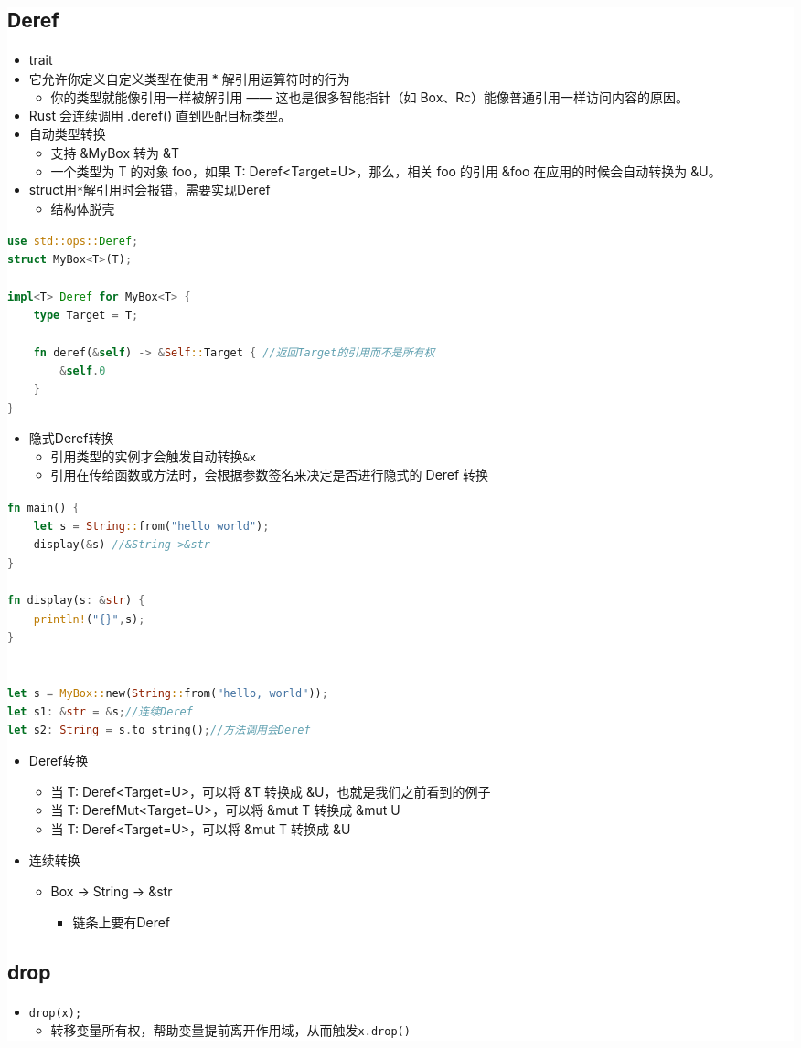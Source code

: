 ## Deref
+ trait
+ 它允许你定义自定义类型在使用 * 解引用运算符时的行为
    + 你的类型就能像引用一样被解引用 —— 这也是很多智能指针（如 Box<T>、Rc<T>）能像普通引用一样访问内容的原因。
+ Rust 会连续调用 .deref() 直到匹配目标类型。
+ 自动类型转换
    + 支持 &MyBox<T> 转为 &T
    + 一个类型为 T 的对象 foo，如果 T: Deref<Target=U>，那么，相关 foo 的引用 &foo 在应用的时候会自动转换为 &U。
+ struct用`*`解引用时会报错，需要实现Deref
    + 结构体脱壳
```rust
use std::ops::Deref;
struct MyBox<T>(T);

impl<T> Deref for MyBox<T> {
    type Target = T;

    fn deref(&self) -> &Self::Target { //返回Target的引用而不是所有权
        &self.0
    }
}

```
+ 隐式Deref转换
    + 引用类型的实例才会触发自动转换`&x`
    + 引用在传给函数或方法时，会根据参数签名来决定是否进行隐式的 Deref 转换
```rust
fn main() {
    let s = String::from("hello world");
    display(&s) //&String->&str
}

fn display(s: &str) {
    println!("{}",s);
}


let s = MyBox::new(String::from("hello, world"));
let s1: &str = &s;//连续Deref
let s2: String = s.to_string();//方法调用会Deref
```

+ Deref转换
    + 当 T: Deref<Target=U>，可以将 &T 转换成 &U，也就是我们之前看到的例子
    + 当 T: DerefMut<Target=U>，可以将 &mut T 转换成 &mut U
    + 当 T: Deref<Target=U>，可以将 &mut T 转换成 &U

+ 连续转换
    + Box<String> -> String -> &str
        + 链条上要有Deref

## drop
+ `drop(x);`
    + 转移变量所有权，帮助变量提前离开作用域，从而触发`x.drop()`

